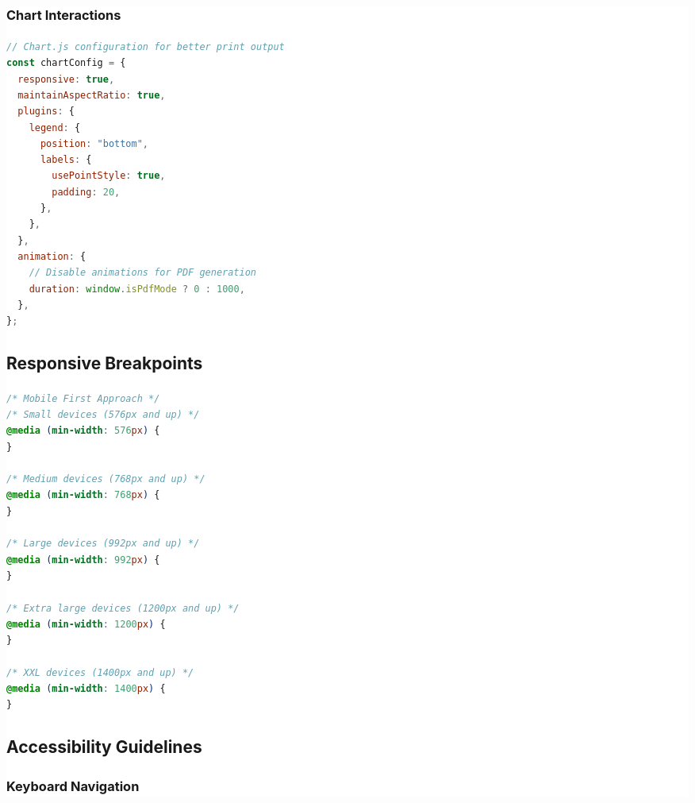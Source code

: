 ### Chart Interactions

```javascript
// Chart.js configuration for better print output
const chartConfig = {
  responsive: true,
  maintainAspectRatio: true,
  plugins: {
    legend: {
      position: "bottom",
      labels: {
        usePointStyle: true,
        padding: 20,
      },
    },
  },
  animation: {
    // Disable animations for PDF generation
    duration: window.isPdfMode ? 0 : 1000,
  },
};
```

## Responsive Breakpoints

```css
/* Mobile First Approach */
/* Small devices (576px and up) */
@media (min-width: 576px) {
}

/* Medium devices (768px and up) */
@media (min-width: 768px) {
}

/* Large devices (992px and up) */
@media (min-width: 992px) {
}

/* Extra large devices (1200px and up) */
@media (min-width: 1200px) {
}

/* XXL devices (1400px and up) */
@media (min-width: 1400px) {
}
```

## Accessibility Guidelines

### Keyboard Navigation
